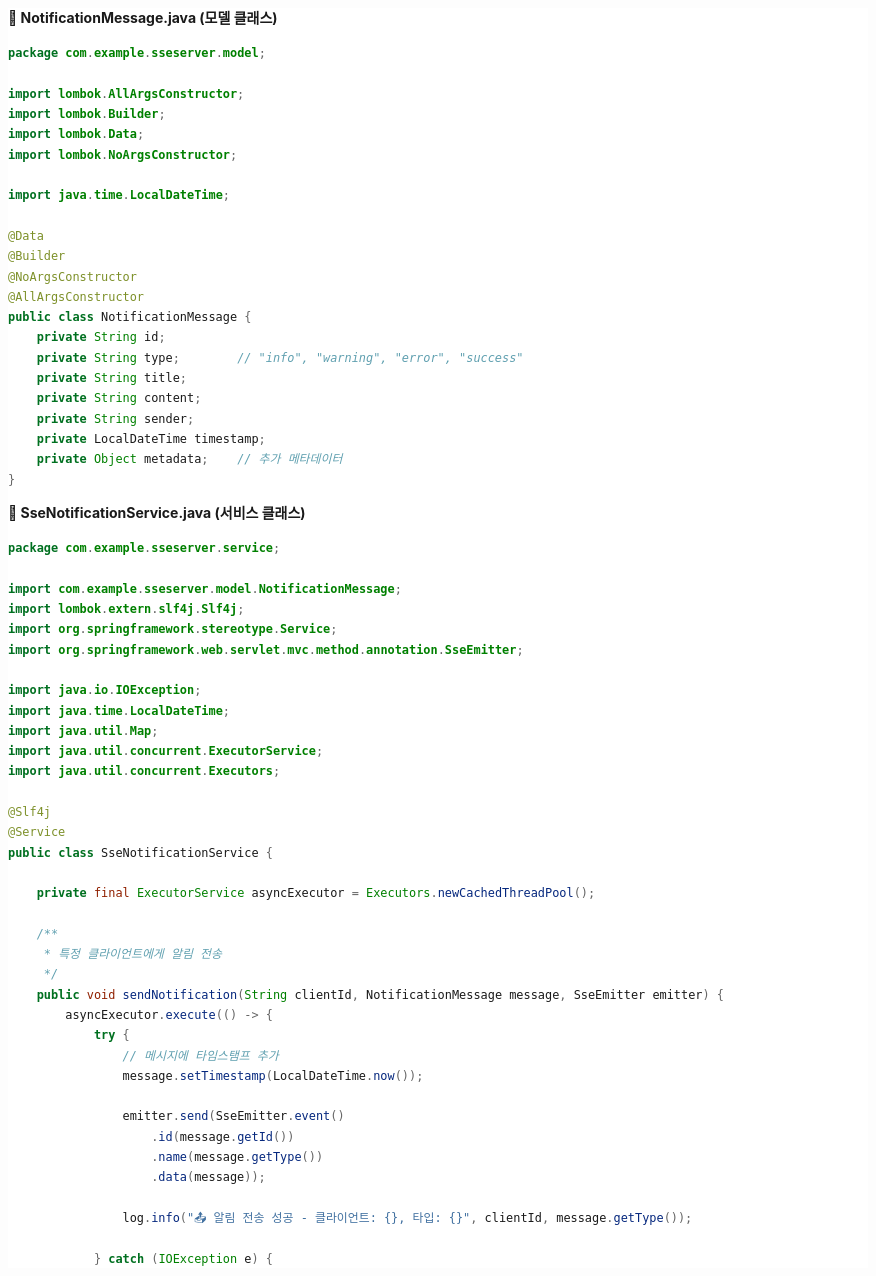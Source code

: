**📝 NotificationMessage.java (모델 클래스)**
```java
package com.example.sseserver.model;

import lombok.AllArgsConstructor;
import lombok.Builder;
import lombok.Data;
import lombok.NoArgsConstructor;

import java.time.LocalDateTime;

@Data
@Builder
@NoArgsConstructor
@AllArgsConstructor
public class NotificationMessage {
    private String id;
    private String type;        // "info", "warning", "error", "success"
    private String title;
    private String content;
    private String sender;
    private LocalDateTime timestamp;
    private Object metadata;    // 추가 메타데이터
}
```

**📝 SseNotificationService.java (서비스 클래스)**
```java
package com.example.sseserver.service;

import com.example.sseserver.model.NotificationMessage;
import lombok.extern.slf4j.Slf4j;
import org.springframework.stereotype.Service;
import org.springframework.web.servlet.mvc.method.annotation.SseEmitter;

import java.io.IOException;
import java.time.LocalDateTime;
import java.util.Map;
import java.util.concurrent.ExecutorService;
import java.util.concurrent.Executors;

@Slf4j
@Service
public class SseNotificationService {
    
    private final ExecutorService asyncExecutor = Executors.newCachedThreadPool();
    
    /**
     * 특정 클라이언트에게 알림 전송
     */
    public void sendNotification(String clientId, NotificationMessage message, SseEmitter emitter) {
        asyncExecutor.execute(() -> {
            try {
                // 메시지에 타임스탬프 추가
                message.setTimestamp(LocalDateTime.now());
                
                emitter.send(SseEmitter.event()
                    .id(message.getId())
                    .name(message.getType())
                    .data(message));
                
                log.info("📤 알림 전송 성공 - 클라이언트: {}, 타입: {}", clientId, message.getType());
                
            } catch (IOException e) {
```